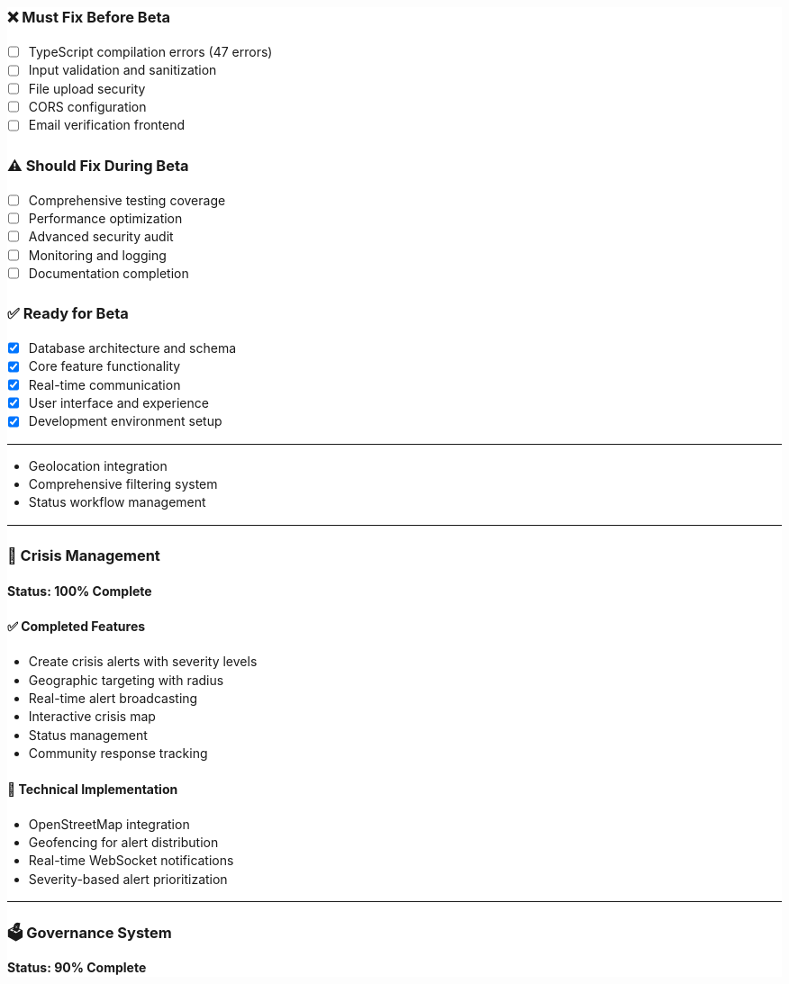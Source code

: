 
### ❌ Must Fix Before Beta
- [ ] TypeScript compilation errors (47 errors)
- [ ] Input validation and sanitization
- [ ] File upload security
- [ ] CORS configuration
- [ ] Email verification frontend

### ⚠️ Should Fix During Beta
- [ ] Comprehensive testing coverage
- [ ] Performance optimization
- [ ] Advanced security audit
- [ ] Monitoring and logging
- [ ] Documentation completion

### ✅ Ready for Beta
- [x] Database architecture and schema
- [x] Core feature functionality
- [x] Real-time communication
- [x] User interface and experience
- [x] Development environment setup

---
- Geolocation integration
- Comprehensive filtering system
- Status workflow management

---

### 🚨 Crisis Management
**Status: 100% Complete**

#### ✅ Completed Features
- Create crisis alerts with severity levels
- Geographic targeting with radius
- Real-time alert broadcasting
- Interactive crisis map
- Status management
- Community response tracking

#### 🔧 Technical Implementation
- OpenStreetMap integration
- Geofencing for alert distribution
- Real-time WebSocket notifications
- Severity-based alert prioritization

---

### 🗳️ Governance System
**Status: 90% Complete**
